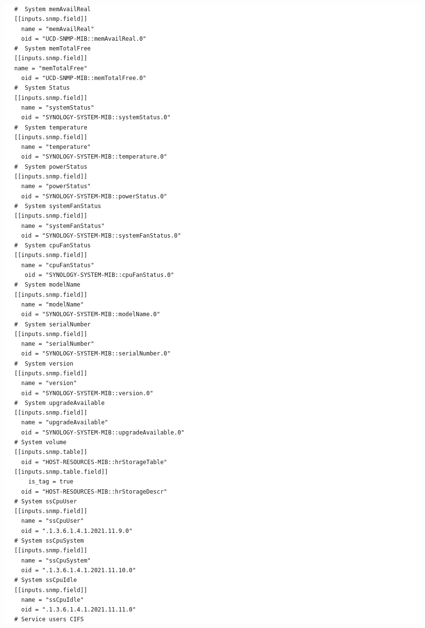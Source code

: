 ```
   #  System memAvailReal
   [[inputs.snmp.field]]
     name = "memAvailReal"
     oid = "UCD-SNMP-MIB::memAvailReal.0"
   #  System memTotalFree
   [[inputs.snmp.field]]
   name = "memTotalFree"
     oid = "UCD-SNMP-MIB::memTotalFree.0"
   #  System Status
   [[inputs.snmp.field]]
     name = "systemStatus"
     oid = "SYNOLOGY-SYSTEM-MIB::systemStatus.0"
   #  System temperature
   [[inputs.snmp.field]]
     name = "temperature"
     oid = "SYNOLOGY-SYSTEM-MIB::temperature.0"
   #  System powerStatus
   [[inputs.snmp.field]]
     name = "powerStatus"
     oid = "SYNOLOGY-SYSTEM-MIB::powerStatus.0"
   #  System systemFanStatus
   [[inputs.snmp.field]]
     name = "systemFanStatus"
     oid = "SYNOLOGY-SYSTEM-MIB::systemFanStatus.0"
   #  System cpuFanStatus
   [[inputs.snmp.field]]
     name = "cpuFanStatus"
      oid = "SYNOLOGY-SYSTEM-MIB::cpuFanStatus.0"
   #  System modelName
   [[inputs.snmp.field]]
     name = "modelName"
     oid = "SYNOLOGY-SYSTEM-MIB::modelName.0"
   #  System serialNumber
   [[inputs.snmp.field]]
     name = "serialNumber"
     oid = "SYNOLOGY-SYSTEM-MIB::serialNumber.0"
   #  System version
   [[inputs.snmp.field]]
     name = "version"
     oid = "SYNOLOGY-SYSTEM-MIB::version.0"
   #  System upgradeAvailable
   [[inputs.snmp.field]]
     name = "upgradeAvailable"
     oid = "SYNOLOGY-SYSTEM-MIB::upgradeAvailable.0"
   # System volume
   [[inputs.snmp.table]]
     oid = "HOST-RESOURCES-MIB::hrStorageTable"
   [[inputs.snmp.table.field]]
       is_tag = true
     oid = "HOST-RESOURCES-MIB::hrStorageDescr"
   # System ssCpuUser
   [[inputs.snmp.field]]
     name = "ssCpuUser"
     oid = ".1.3.6.1.4.1.2021.11.9.0"
   # System ssCpuSystem
   [[inputs.snmp.field]]
     name = "ssCpuSystem"
     oid = ".1.3.6.1.4.1.2021.11.10.0"
   # System ssCpuIdle
   [[inputs.snmp.field]]
     name = "ssCpuIdle"
     oid = ".1.3.6.1.4.1.2021.11.11.0"
   # Service users CIFS
```